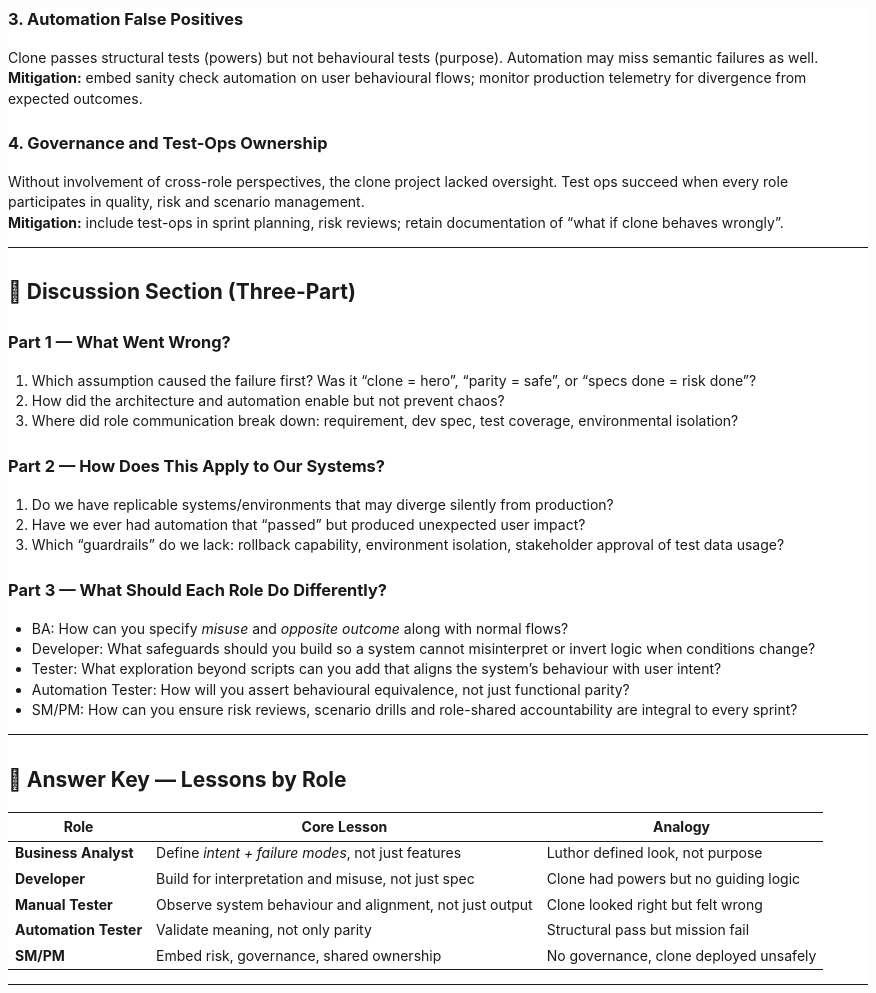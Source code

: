 ### 3. Automation False Positives  
Clone passes structural tests (powers) but not behavioural tests (purpose). Automation may miss semantic failures as well.  
**Mitigation:** embed sanity check automation on user behavioural flows; monitor production telemetry for divergence from expected outcomes.

### 4. Governance and Test-Ops Ownership  
Without involvement of cross-role perspectives, the clone project lacked oversight. Test ops succeed when every role participates in quality, risk and scenario management.  
**Mitigation:** include test-ops in sprint planning, risk reviews; retain documentation of “what if clone behaves wrongly”.

---

## 💬 Discussion Section (Three-Part)  

### **Part 1 — What Went Wrong?**  
1. Which assumption caused the failure first? Was it “clone = hero”, “parity = safe”, or “specs done = risk done”?  
2. How did the architecture and automation enable but not prevent chaos?  
3. Where did role communication break down: requirement, dev spec, test coverage, environmental isolation?

### **Part 2 — How Does This Apply to Our Systems?**  
1. Do we have replicable systems/environments that may diverge silently from production?  
2. Have we ever had automation that “passed” but produced unexpected user impact?  
3. Which “guardrails” do we lack: rollback capability, environment isolation, stakeholder approval of test data usage?

### **Part 3 — What Should Each Role Do Differently?**  
- BA: How can you specify *misuse* and *opposite outcome* along with normal flows?  
- Developer: What safeguards should you build so a system cannot misinterpret or invert logic when conditions change?  
- Tester: What exploration beyond scripts can you add that aligns the system’s behaviour with user intent?  
- Automation Tester: How will you assert behavioural equivalence, not just functional parity?  
- SM/PM: How can you ensure risk reviews, scenario drills and role-shared accountability are integral to every sprint?

---

## 🧾 Answer Key — Lessons by Role  

| Role               | Core Lesson                                           | Analogy                              |
|--------------------|-------------------------------------------------------|--------------------------------------|
| **Business Analyst** | Define *intent + failure modes*, not just features     | Luthor defined look, not purpose     |
| **Developer**        | Build for interpretation and misuse, not just spec     | Clone had powers but no guiding logic|
| **Manual Tester**    | Observe system behaviour and alignment, not just output| Clone looked right but felt wrong    |
| **Automation Tester**| Validate meaning, not only parity                       | Structural pass but mission fail     |
| **SM/PM**            | Embed risk, governance, shared ownership                | No governance, clone deployed unsafely|

---